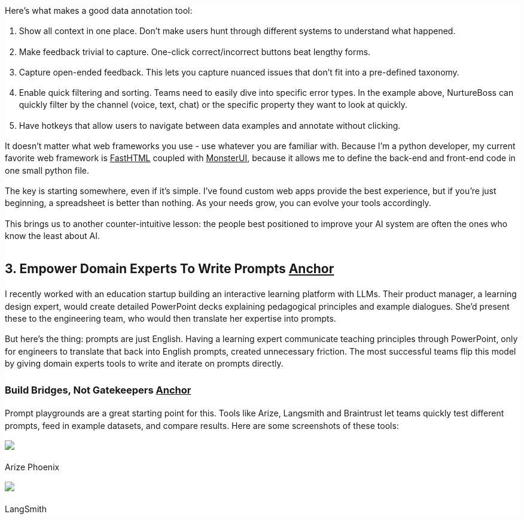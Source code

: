 Here’s what makes a good data annotation tool:

1. Show all context in one place. Don’t make users hunt through different systems to understand what happened.

2. Make feedback trivial to capture. One-click correct/incorrect buttons beat lengthy forms.
3. Capture open-ended feedback. This lets you capture nuanced issues that don’t fit into a pre-defined taxonomy.
4. Enable quick filtering and sorting. Teams need to easily dive into specific error types. In the example above, NurtureBoss can quickly filter by the channel (voice, text, chat) or the specific property they want to look at quickly.
5. Have hotkeys that allow users to navigate between data examples and annotate without clicking.

It doesn’t matter what web frameworks you use - use whatever you are familiar with. Because I’m a python developer, my current favorite web framework is [FastHTML](https://fastht.ml/docs/) coupled with [MonsterUI](https://www.answer.ai/posts/2025-01-15-monsterui.html), because it allows me to define the back-end and front-end code in one small python file.

The key is starting somewhere, even if it’s simple. I’ve found custom web apps provide the best experience, but if you’re just beginning, a spreadsheet is better than nothing. As your needs grow, you can evolve your tools accordingly.

This brings us to another counter-intuitive lesson: the people best positioned to improve your AI system are often the ones who know the least about AI.

## 3\. Empower Domain Experts To Write Prompts [Anchor](https://hamel.dev/blog/posts/field-guide/index.html\#empower-domain-experts-to-write-prompts)

I recently worked with an education startup building an interactive learning platform with LLMs. Their product manager, a learning design expert, would create detailed PowerPoint decks explaining pedagogical principles and example dialogues. She’d present these to the engineering team, who would then translate her expertise into prompts.

But here’s the thing: prompts are just English. Having a learning expert communicate teaching principles through PowerPoint, only for engineers to translate that back into English prompts, created unnecessary friction. The most successful teams flip this model by giving domain experts tools to write and iterate on prompts directly.

### Build Bridges, Not Gatekeepers [Anchor](https://hamel.dev/blog/posts/field-guide/index.html\#build-bridges-not-gatekeepers)

Prompt playgrounds are a great starting point for this. Tools like Arize, Langsmith and Braintrust let teams quickly test different prompts, feed in example datasets, and compare results. Here are some screenshots of these tools:

![](https://hamel.dev/blog/posts/field-guide/images/pp_phoenix2.png)

Arize Phoenix

![](https://hamel.dev/blog/posts/field-guide/images/pp_langsmith.png)

LangSmith
